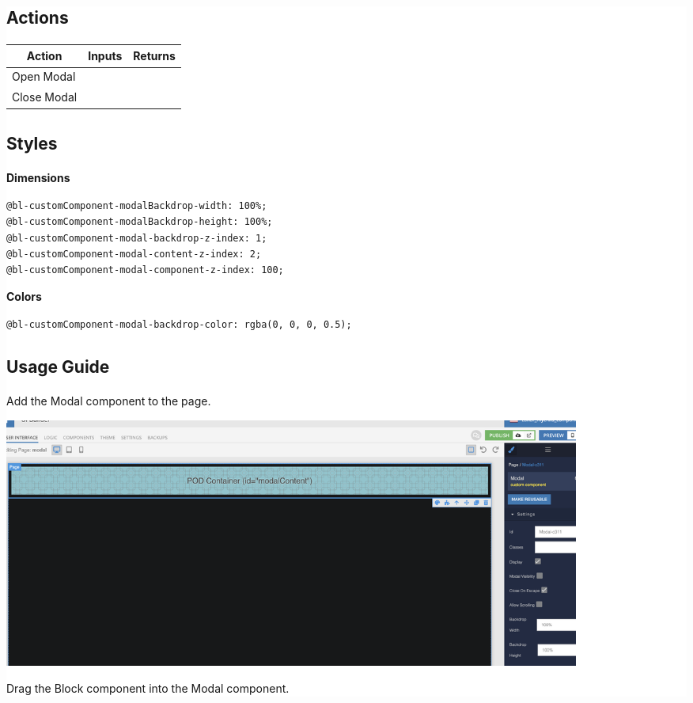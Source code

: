## Actions

| Action         | Inputs        | Returns        |
|----------------|---------------|----------------|
| Open Modal     |               |                |
| Close Modal    |               |                |

## Styles

**Dimensions**
````
@bl-customComponent-modalBackdrop-width: 100%;
@bl-customComponent-modalBackdrop-height: 100%;
@bl-customComponent-modal-backdrop-z-index: 1;
@bl-customComponent-modal-content-z-index: 2;
@bl-customComponent-modal-component-z-index: 100;
````

**Colors**
````
@bl-customComponent-modal-backdrop-color: rgba(0, 0, 0, 0.5);
````

## <a name="guide"></a> Usage Guide

Add the Modal component to the page.

<img src="./example-images/add-modal-to-page.png" width="720" />

Drag the Block component into the Modal component.
